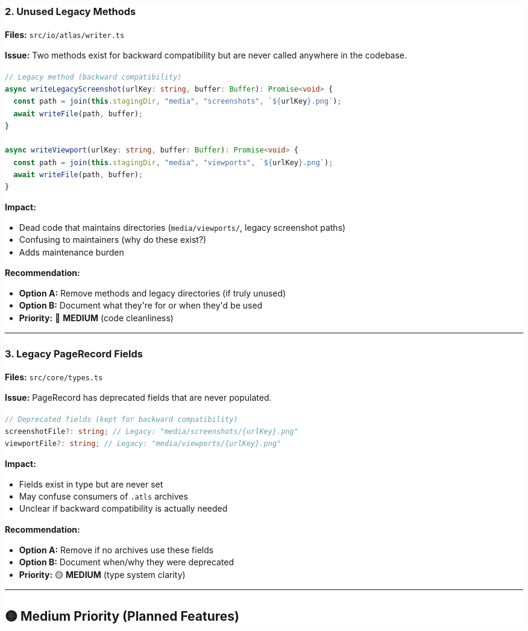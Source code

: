 
### 2. Unused Legacy Methods
**Files:** `src/io/atlas/writer.ts`

**Issue:** Two methods exist for backward compatibility but are never called anywhere in the codebase.

```typescript
// Legacy method (backward compatibility)
async writeLegacyScreenshot(urlKey: string, buffer: Buffer): Promise<void> {
  const path = join(this.stagingDir, "media", "screenshots", `${urlKey}.png`);
  await writeFile(path, buffer);
}

async writeViewport(urlKey: string, buffer: Buffer): Promise<void> {
  const path = join(this.stagingDir, "media", "viewports", `${urlKey}.png`);
  await writeFile(path, buffer);
}
```

**Impact:**
- Dead code that maintains directories (`media/viewports/`, legacy screenshot paths)
- Confusing to maintainers (why do these exist?)
- Adds maintenance burden

**Recommendation:**
- **Option A:** Remove methods and legacy directories (if truly unused)
- **Option B:** Document what they're for or when they'd be used
- **Priority:** 🔴 **MEDIUM** (code cleanliness)

---

### 3. Legacy PageRecord Fields
**Files:** `src/core/types.ts`

**Issue:** PageRecord has deprecated fields that are never populated.

```typescript
// Deprecated fields (kept for backward compatibility)
screenshotFile?: string; // Legacy: "media/screenshots/{urlKey}.png"
viewportFile?: string; // Legacy: "media/viewports/{urlKey}.png"
```

**Impact:**
- Fields exist in type but are never set
- May confuse consumers of `.atls` archives
- Unclear if backward compatibility is actually needed

**Recommendation:**
- **Option A:** Remove if no archives use these fields
- **Option B:** Document when/why they were deprecated
- **Priority:** 🟡 **MEDIUM** (type system clarity)

---

## 🟡 Medium Priority (Planned Features)
